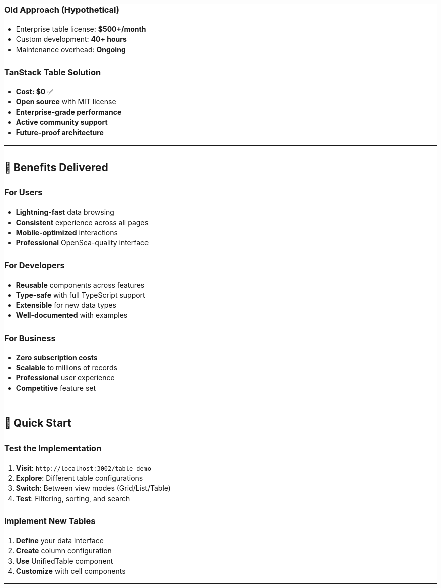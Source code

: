 ### Old Approach (Hypothetical)
- Enterprise table license: **$500+/month**
- Custom development: **40+ hours**
- Maintenance overhead: **Ongoing**

### TanStack Table Solution
- **Cost: $0** ✅
- **Open source** with MIT license
- **Enterprise-grade performance**
- **Active community support**
- **Future-proof architecture**

---

## 🎉 **Benefits Delivered**

### For Users
- **Lightning-fast** data browsing
- **Consistent** experience across all pages
- **Mobile-optimized** interactions
- **Professional** OpenSea-quality interface

### For Developers  
- **Reusable** components across features
- **Type-safe** with full TypeScript support
- **Extensible** for new data types
- **Well-documented** with examples

### For Business
- **Zero subscription costs**
- **Scalable** to millions of records
- **Professional** user experience
- **Competitive** feature set

---

## 🔗 **Quick Start**

### Test the Implementation
1. **Visit**: `http://localhost:3002/table-demo`
2. **Explore**: Different table configurations
3. **Switch**: Between view modes (Grid/List/Table)
4. **Test**: Filtering, sorting, and search

### Implement New Tables
1. **Define** your data interface
2. **Create** column configuration  
3. **Use** UnifiedTable component
4. **Customize** with cell components

---
